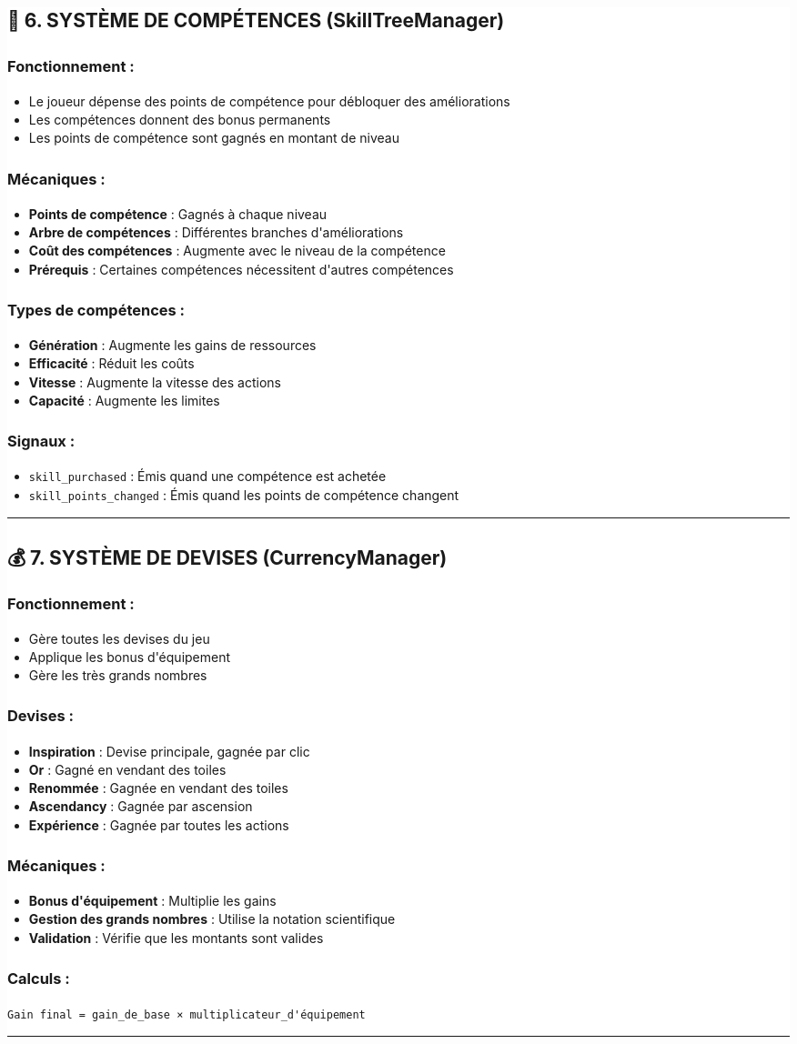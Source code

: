 
## 🌳 **6. SYSTÈME DE COMPÉTENCES (SkillTreeManager)**

### **Fonctionnement :**
- Le joueur dépense des points de compétence pour débloquer des améliorations
- Les compétences donnent des bonus permanents
- Les points de compétence sont gagnés en montant de niveau

### **Mécaniques :**
- **Points de compétence** : Gagnés à chaque niveau
- **Arbre de compétences** : Différentes branches d'améliorations
- **Coût des compétences** : Augmente avec le niveau de la compétence
- **Prérequis** : Certaines compétences nécessitent d'autres compétences

### **Types de compétences :**
- **Génération** : Augmente les gains de ressources
- **Efficacité** : Réduit les coûts
- **Vitesse** : Augmente la vitesse des actions
- **Capacité** : Augmente les limites

### **Signaux :**
- `skill_purchased` : Émis quand une compétence est achetée
- `skill_points_changed` : Émis quand les points de compétence changent

---

## 💰 **7. SYSTÈME DE DEVISES (CurrencyManager)**

### **Fonctionnement :**
- Gère toutes les devises du jeu
- Applique les bonus d'équipement
- Gère les très grands nombres

### **Devises :**
- **Inspiration** : Devise principale, gagnée par clic
- **Or** : Gagné en vendant des toiles
- **Renommée** : Gagnée en vendant des toiles
- **Ascendancy** : Gagnée par ascension
- **Expérience** : Gagnée par toutes les actions

### **Mécaniques :**
- **Bonus d'équipement** : Multiplie les gains
- **Gestion des grands nombres** : Utilise la notation scientifique
- **Validation** : Vérifie que les montants sont valides

### **Calculs :**
```
Gain final = gain_de_base × multiplicateur_d'équipement
```

---